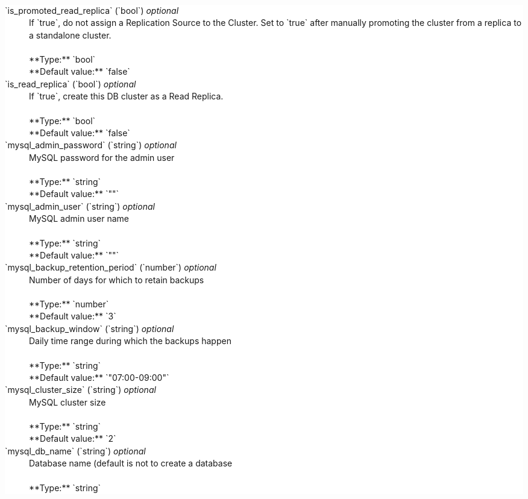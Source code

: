   </dd>
  <dt>`is_promoted_read_replica` (`bool`) <i>optional</i></dt>
  <dd>
    If `true`, do not assign a Replication Source to the Cluster. Set to `true` after manually promoting the cluster from a replica to a standalone cluster.<br/>
    <br/>
    **Type:** `bool`
    <br/>
    **Default value:** `false`
  </dd>
  <dt>`is_read_replica` (`bool`) <i>optional</i></dt>
  <dd>
    If `true`, create this DB cluster as a Read Replica.<br/>
    <br/>
    **Type:** `bool`
    <br/>
    **Default value:** `false`
  </dd>
  <dt>`mysql_admin_password` (`string`) <i>optional</i></dt>
  <dd>
    MySQL password for the admin user<br/>
    <br/>
    **Type:** `string`
    <br/>
    **Default value:** `""`
  </dd>
  <dt>`mysql_admin_user` (`string`) <i>optional</i></dt>
  <dd>
    MySQL admin user name<br/>
    <br/>
    **Type:** `string`
    <br/>
    **Default value:** `""`
  </dd>
  <dt>`mysql_backup_retention_period` (`number`) <i>optional</i></dt>
  <dd>
    Number of days for which to retain backups<br/>
    <br/>
    **Type:** `number`
    <br/>
    **Default value:** `3`
  </dd>
  <dt>`mysql_backup_window` (`string`) <i>optional</i></dt>
  <dd>
    Daily time range during which the backups happen<br/>
    <br/>
    **Type:** `string`
    <br/>
    **Default value:** `"07:00-09:00"`
  </dd>
  <dt>`mysql_cluster_size` (`string`) <i>optional</i></dt>
  <dd>
    MySQL cluster size<br/>
    <br/>
    **Type:** `string`
    <br/>
    **Default value:** `2`
  </dd>
  <dt>`mysql_db_name` (`string`) <i>optional</i></dt>
  <dd>
    Database name (default is not to create a database<br/>
    <br/>
    **Type:** `string`
    <br/>